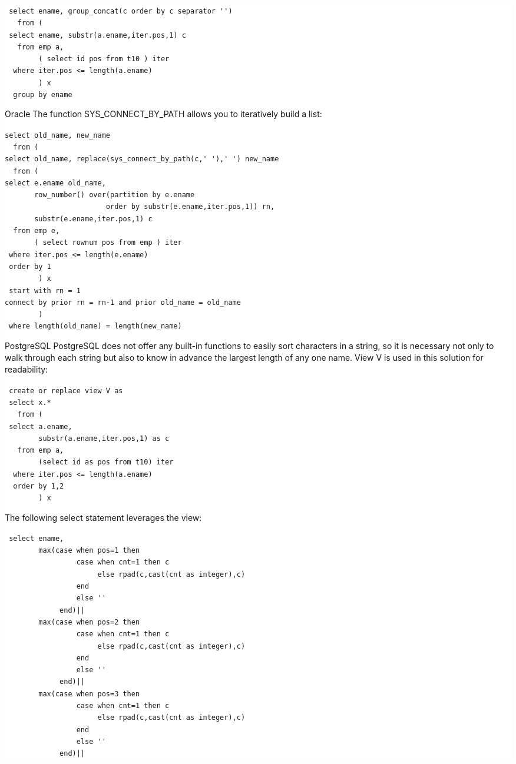 
	 select ename, group_concat(c order by c separator '')
	   from (
	 select ename, substr(a.ename,iter.pos,1) c
	   from emp a,
	        ( select id pos from t10 ) iter
	  where iter.pos <= length(a.ename)
	        ) x
	  group by ename
Oracle
The function SYS_CONNECT_BY_PATH allows you to iteratively build a list:

	select old_name, new_name
	  from (
	select old_name, replace(sys_connect_by_path(c,' '),' ') new_name
	  from (
	select e.ename old_name,
	       row_number() over(partition by e.ename
	                        order by substr(e.ename,iter.pos,1)) rn,
	       substr(e.ename,iter.pos,1) c
	  from emp e,
	       ( select rownum pos from emp ) iter
	 where iter.pos <= length(e.ename)
	 order by 1
	        ) x
	 start with rn = 1
	connect by prior rn = rn-1 and prior old_name = old_name
	        )
	 where length(old_name) = length(new_name)
PostgreSQL
PostgreSQL does not offer any built-in functions to easily sort characters in a string, so it is necessary not only to walk through each string but also to know in advance the largest length of any one name. View V is used in this solution for readability:

	 create or replace view V as
	 select x.*
	   from (
	 select a.ename,
	        substr(a.ename,iter.pos,1) as c
	   from emp a,
	        (select id as pos from t10) iter
	  where iter.pos <= length(a.ename)
	  order by 1,2
	        ) x
The following select statement leverages the view:

	 select ename,
	        max(case when pos=1 then
	                 case when cnt=1 then c
	                      else rpad(c,cast(cnt as integer),c)
	                 end
	                 else ''
	             end)||
	        max(case when pos=2 then
	                 case when cnt=1 then c
	                      else rpad(c,cast(cnt as integer),c)
	                 end
	                 else ''
	             end)||
	        max(case when pos=3 then
	                 case when cnt=1 then c
	                      else rpad(c,cast(cnt as integer),c)
	                 end
	                 else ''
	             end)||